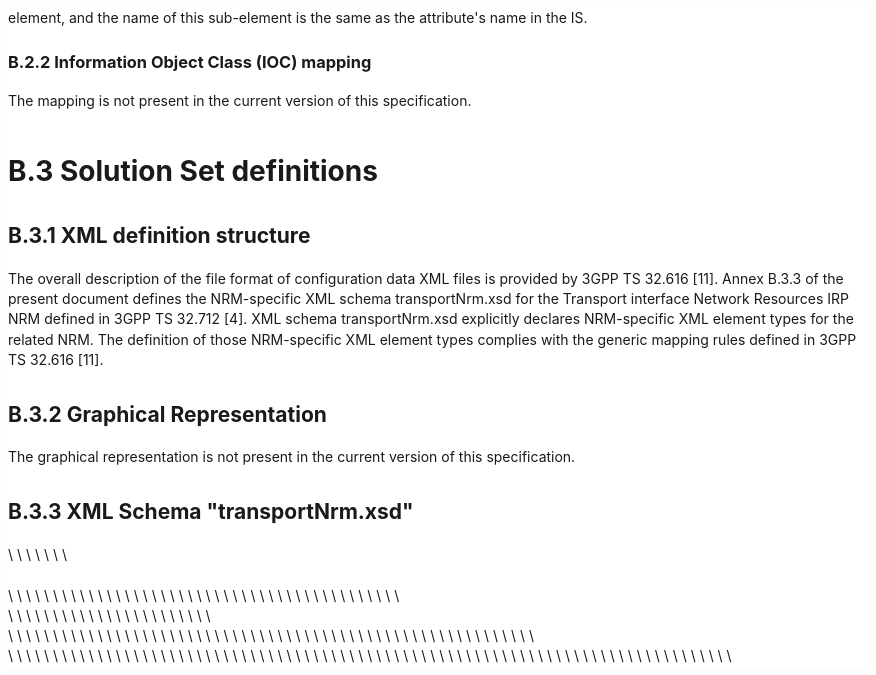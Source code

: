 element, and the name of this sub-element is the same as the attribute\'s name
in the IS.
### B.2.2 Information Object Class (IOC) mapping
The mapping is not present in the current version of this specification.
# B.3 Solution Set definitions
## B.3.1 XML definition structure
The overall description of the file format of configuration data XML files is
provided by 3GPP TS 32.616 [11].
Annex B.3.3 of the present document defines the NRM-specific XML schema
transportNrm.xsd for the Transport interface Network Resources IRP NRM defined
in 3GPP TS 32.712 [4].
XML schema transportNrm.xsd explicitly declares NRM-specific XML element types
for the related NRM.
The definition of those NRM-specific XML element types complies with the
generic mapping rules defined in 3GPP TS 32.616 [11].
## B.3.2 Graphical Representation
The graphical representation is not present in the current version of this
specification.
## B.3.3 XML Schema \"transportNrm.xsd\"
\\ \ \\ \ \\ \ \\ \
\
\\ \\
\\ \\ \\
\\ \ \\ \\ \\ \\ \\ \\
\\ \\ \\
\\ \ \\ \\ \\ \\ \\ \\
\\ \\ \\
\\ \ \\ \\ \\ \\ \\ \\ \\ \\ \\ \\ \ \\ \\ \\ \\ \
\\ \\
\\ \\ \\ \ \\ \\ \\ \\
\\ \\ \ \\
\\ \\
\\ \\ \ \\
\\ \\
\\ \
\\ \\
\\ \\ \\ \ \\ \\
\\ \\ \\ \ \\ \\ \\ \\ \\ \ \\ \\ \\ \\ \\ \ \\ \\ \\ \\ \\ \ \\ \\ \\ \\ \\ \ \\ \\
\\ \\ \\ \ \\ \\
\\ \\ \\ \ \\ \ \\
\\ \\ \\
\\ \\ \\
\\ \\ \
\\ \\ \\ \\ \\ \\
\\ \\ \\ \\ \\
\\ \\ \\ \ \\ \\ \\
\\ \\ \\ \\ \\ \\ \\ \\ \\ \\ \\ \\ \\ \\ \\ \\ \\ \\ \\ \\ \\ \\ \\ \\
\\
\\ \\ \\ \\ \\
\\ \\ \\ \\ \\
\\ \ \\ \\
\\ \\ \\ \\ \\ \\ \\ \\ \\ \\ \\ \\ \\ \\ \\ \\ \\ \\ \\
\\ \\ \\ \ \
#